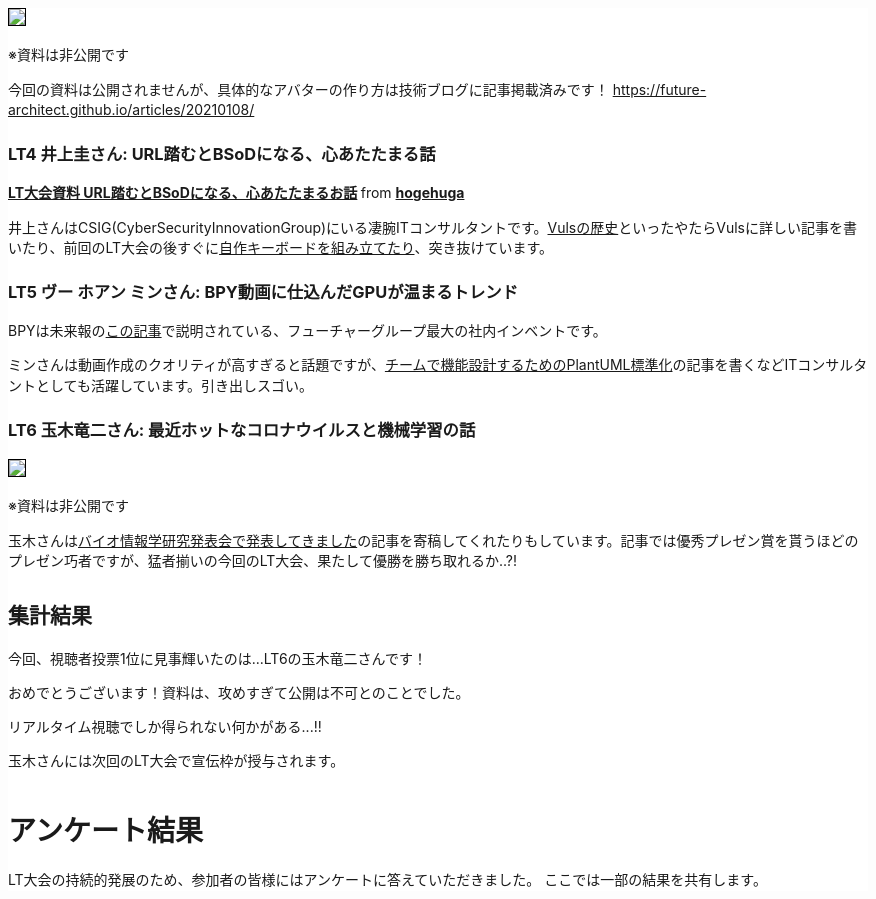 <img src="/images/20210228/スクリーンショット_2021-03-26_9.29.57.png" style="border:solid 1px #000000" class="img-middle-size" loading="lazy">

※資料は非公開です

今回の資料は公開されませんが、具体的なアバターの作り方は技術ブログに記事掲載済みです！
https://future-architect.github.io/articles/20210108/


### LT4 井上圭さん: URL踏むとBSoDになる、心あたたまる話

<iframe src="//www.slideshare.net/slideshow/embed_code/key/re3Ue7JnQePwdT" width="595" height="485" frameborder="0" marginwidth="0" marginheight="0" scrolling="no" style="border:1px solid #CCC; border-width:1px; margin-bottom:5px; max-width: 100%;" allowfullscreen> </iframe> <div style="margin-bottom:5px"> <strong> <a href="//www.slideshare.net/hogehuga/lt-urlbsod" title="LT大会資料 URL踏むとBSoDになる、心あたたまるお話" target="_blank">LT大会資料 URL踏むとBSoDになる、心あたたまるお話</a> </strong> from <strong><a href="https://www.slideshare.net/hogehuga" target="_blank">hogehuga</a></strong> </div>

井上さんはCSIG(CyberSecurityInnovationGroup)にいる凄腕ITコンサルタントです。[Vulsの歴史](/articles/20201027/)といったやたらVulsに詳しい記事を書いたり、前回のLT大会の後すぐに[自作キーボードを組み立てたり](/articles/20200909/)、突き抜けています。



### LT5 ヴー ホアン ミンさん: BPY動画に仕込んだGPUが温まるトレンド

<script async class="speakerdeck-embed" data-id="7394610cb6994e6f8f02f4bbaa45621f" data-ratio="1.77777777777778" src="//speakerdeck.com/assets/embed.js"></script>

BPYは未来報の[この記事](https://note.future.co.jp/n/n7b0e5de1b2bc)で説明されている、フューチャーグループ最大の社内インベントです。

ミンさんは動画作成のクオリティが高すぎると話題ですが、[チームで機能設計するためのPlantUML標準化](/articles/20200203/)の記事を書くなどITコンサルタントとしても活躍しています。引き出しスゴい。


### LT6 玉木竜二さん: 最近ホットなコロナウイルスと機械学習の話

<img src="/images/20210228/最近ホットなコロナウイルスと機械学習の話.jpg" style="border:solid 1px #000000" class="img-middle-size" loading="lazy">

※資料は非公開です

玉木さんは[バイオ情報学研究発表会で発表してきました](/articles/20201208/)の記事を寄稿してくれたりもしています。記事では優秀プレゼン賞を貰うほどのプレゼン巧者ですが、猛者揃いの今回のLT大会、果たして優勝を勝ち取れるか..?!


## 集計結果

今回、視聴者投票1位に見事輝いたのは...LT6の玉木竜二さんです！

おめでとうございます！資料は、攻めすぎて公開は不可とのことでした。

リアルタイム視聴でしか得られない何かがある...!!

玉木さんには次回のLT大会で宣伝枠が授与されます。

# アンケート結果

LT大会の持続的発展のため、参加者の皆様にはアンケートに答えていただきました。
ここでは一部の結果を共有します。
